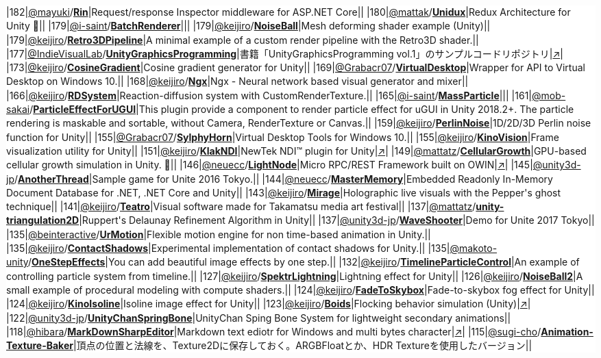 |182|[@mayuki](https://github.com/mayuki)/[**Rin**](https://github.com/mayuki/Rin)|Request/response Inspector middleware for ASP.NET Core||
|180|[@mattak](https://github.com/mattak)/[**Unidux**](https://github.com/mattak/Unidux)|Redux Architecture for Unity 🎩||
|179|[@i-saint](https://github.com/i-saint)/[**BatchRenderer**](https://github.com/i-saint/BatchRenderer)|||
|179|[@keijiro](https://github.com/keijiro)/[**NoiseBall**](https://github.com/keijiro/NoiseBall)|Mesh deforming shader example (Unity)||
|179|[@keijiro](https://github.com/keijiro)/[**Retro3DPipeline**](https://github.com/keijiro/Retro3DPipeline)|A minimal example of a custom render pipeline with the Retro3D shader.||
|177|[@IndieVisualLab](https://github.com/IndieVisualLab)/[**UnityGraphicsProgramming**](https://github.com/IndieVisualLab/UnityGraphicsProgramming)|書籍「UnityGraphicsProgramming vol.1」のサンプルコードリポジトリ|[:arrow_upper_right:](https://indievisuallab.github.io/)|
|173|[@keijiro](https://github.com/keijiro)/[**CosineGradient**](https://github.com/keijiro/CosineGradient)|Cosine gradient generator for Unity||
|169|[@Grabacr07](https://github.com/Grabacr07)/[**VirtualDesktop**](https://github.com/Grabacr07/VirtualDesktop)|Wrapper for API to Virtual Desktop on Windows 10.||
|168|[@keijiro](https://github.com/keijiro)/[**Ngx**](https://github.com/keijiro/Ngx)|Ngx - Neural network based visual generator and mixer||
|166|[@keijiro](https://github.com/keijiro)/[**RDSystem**](https://github.com/keijiro/RDSystem)|Reaction-diffusion system with CustomRenderTexture.||
|165|[@i-saint](https://github.com/i-saint)/[**MassParticle**](https://github.com/i-saint/MassParticle)|||
|161|[@mob-sakai](https://github.com/mob-sakai)/[**ParticleEffectForUGUI**](https://github.com/mob-sakai/ParticleEffectForUGUI)|This plugin provide a component to render particle effect for uGUI in Unity 2018.2+. The particle rendering is maskable and sortable, without Camera, RenderTexture or Canvas.||
|159|[@keijiro](https://github.com/keijiro)/[**PerlinNoise**](https://github.com/keijiro/PerlinNoise)|1D/2D/3D Perlin noise function for Unity||
|155|[@Grabacr07](https://github.com/Grabacr07)/[**SylphyHorn**](https://github.com/Grabacr07/SylphyHorn)|Virtual Desktop Tools for Windows 10.||
|155|[@keijiro](https://github.com/keijiro)/[**KinoVision**](https://github.com/keijiro/KinoVision)|Frame visualization utility for Unity||
|151|[@keijiro](https://github.com/keijiro)/[**KlakNDI**](https://github.com/keijiro/KlakNDI)|NewTek NDI™ plugin for Unity|[:arrow_upper_right:](http://ndi.newtek.com/)|
|149|[@mattatz](https://github.com/mattatz)/[**CellularGrowth**](https://github.com/mattatz/CellularGrowth)|GPU-based cellular growth simulation in Unity. 🧠||
|146|[@neuecc](https://github.com/neuecc)/[**LightNode**](https://github.com/neuecc/LightNode)|Micro RPC/REST Framework built on OWIN|[:arrow_upper_right:](http://neuecc.github.io/LightNode)|
|145|[@unity3d-jp](https://github.com/unity3d-jp)/[**AnotherThread**](https://github.com/unity3d-jp/AnotherThread)|Sample game for Unite 2016 Tokyo.||
|144|[@neuecc](https://github.com/neuecc)/[**MasterMemory**](https://github.com/neuecc/MasterMemory)|Embedded Readonly In-Memory Document Database for .NET, .NET Core and Unity||
|143|[@keijiro](https://github.com/keijiro)/[**Mirage**](https://github.com/keijiro/Mirage)|Holographic live visuals with the Pepper's ghost technique||
|141|[@keijiro](https://github.com/keijiro)/[**Teatro**](https://github.com/keijiro/Teatro)|Visual software made for Takamatsu media art festival||
|137|[@mattatz](https://github.com/mattatz)/[**unity-triangulation2D**](https://github.com/mattatz/unity-triangulation2D)|Ruppert's Delaunay Refinement Algorithm in Unity||
|137|[@unity3d-jp](https://github.com/unity3d-jp)/[**WaveShooter**](https://github.com/unity3d-jp/WaveShooter)|Demo for Unite 2017 Tokyo||
|135|[@beinteractive](https://github.com/beinteractive)/[**UrMotion**](https://github.com/beinteractive/UrMotion)|Flexible motion engine for non time-based animation in Unity.||
|135|[@keijiro](https://github.com/keijiro)/[**ContactShadows**](https://github.com/keijiro/ContactShadows)|Experimental implementation of contact shadows for Unity.||
|135|[@makoto-unity](https://github.com/makoto-unity)/[**OneStepEffects**](https://github.com/makoto-unity/OneStepEffects)|You can add beautiful image effects by one step.||
|132|[@keijiro](https://github.com/keijiro)/[**TimelineParticleControl**](https://github.com/keijiro/TimelineParticleControl)|An example of controlling particle system from timeline.||
|127|[@keijiro](https://github.com/keijiro)/[**SpektrLightning**](https://github.com/keijiro/SpektrLightning)|Lightning effect for Unity||
|126|[@keijiro](https://github.com/keijiro)/[**NoiseBall2**](https://github.com/keijiro/NoiseBall2)|A small example of procedural modeling with compute shaders.||
|124|[@keijiro](https://github.com/keijiro)/[**FadeToSkybox**](https://github.com/keijiro/FadeToSkybox)|Fade-to-skybox fog effect for Unity||
|124|[@keijiro](https://github.com/keijiro)/[**KinoIsoline**](https://github.com/keijiro/KinoIsoline)|Isoline image effect for Unity||
|123|[@keijiro](https://github.com/keijiro)/[**Boids**](https://github.com/keijiro/Boids)|Flocking behavior simulation (Unity)|[:arrow_upper_right:](https://vimeo.com/87151096)|
|122|[@unity3d-jp](https://github.com/unity3d-jp)/[**UnityChanSpringBone**](https://github.com/unity3d-jp/UnityChanSpringBone)|UnityChan Sping Bone System for lightweight secondary animations||
|118|[@hibara](https://github.com/hibara)/[**MarkDownSharpEditor**](https://github.com/hibara/MarkDownSharpEditor)|Markdown text ediotr for Windows and multi bytes character|[:arrow_upper_right:](http://hibara.org/software/markdownsharpeditor/)|
|115|[@sugi-cho](https://github.com/sugi-cho)/[**Animation-Texture-Baker**](https://github.com/sugi-cho/Animation-Texture-Baker)|頂点の位置と法線を、Texture2Dに保存しておく。ARGBFloatとか、HDR Textureを使用したバージョン||